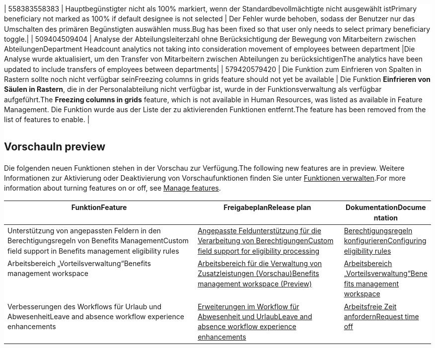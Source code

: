 | <span data-ttu-id="1c2b0-132">558383</span><span class="sxs-lookup"><span data-stu-id="1c2b0-132">558383</span></span> | <span data-ttu-id="1c2b0-133">Hauptbegünstigter nicht als 100% markiert, wenn der Standardbevollmächtigte nicht ausgewählt ist</span><span class="sxs-lookup"><span data-stu-id="1c2b0-133">Primary beneficiary not marked as 100% if default designee is not selected</span></span> | <span data-ttu-id="1c2b0-134">Der Fehler wurde behoben, sodass der Benutzer nur das Umschalten des primären Begünstigten auswählen muss.</span><span class="sxs-lookup"><span data-stu-id="1c2b0-134">Bug has been fixed so that user only needs to select primary beneficiary toggle.</span></span>|
| <span data-ttu-id="1c2b0-135">509404</span><span class="sxs-lookup"><span data-stu-id="1c2b0-135">509404</span></span> | <span data-ttu-id="1c2b0-136">Analyse der Abteilungsleiterzahl ohne Berücksichtigung der Bewegung von Mitarbeitern zwischen Abteilungen</span><span class="sxs-lookup"><span data-stu-id="1c2b0-136">Department Headcount analytics not taking into consideration movement of employees between department</span></span> |<span data-ttu-id="1c2b0-137">Die Analyse wurde aktualisiert, um den Transfer von Mitarbeitern zwischen Abteilungen zu berücksichtigen</span><span class="sxs-lookup"><span data-stu-id="1c2b0-137">The analytics have been updated to include transfers of employees between departments</span></span>|
| <span data-ttu-id="1c2b0-138">579420</span><span class="sxs-lookup"><span data-stu-id="1c2b0-138">579420</span></span> | <span data-ttu-id="1c2b0-139">Die Funktion zum Einfrieren von Spalten in Rastern sollte noch nicht verfügbar sein</span><span class="sxs-lookup"><span data-stu-id="1c2b0-139">Freezing columns in grids feature should not yet be available</span></span> | <span data-ttu-id="1c2b0-140">Die Funktion **Einfrieren von Säulen in Rastern**, die in der Personalabteilung nicht verfügbar ist, wurde in der Funktionsverwaltung als verfügbar aufgeführt.</span><span class="sxs-lookup"><span data-stu-id="1c2b0-140">The **Freezing columns in grids** feature, which is not available in Human Resources, was listed as available in Feature Management.</span></span> <span data-ttu-id="1c2b0-141">Die Funktion wurde aus der Liste der zu aktivierenden Funktionen entfernt.</span><span class="sxs-lookup"><span data-stu-id="1c2b0-141">The feature has been removed from the list of features to enable.</span></span> |

## <a name="in-preview"></a><span data-ttu-id="1c2b0-142">Vorschau</span><span class="sxs-lookup"><span data-stu-id="1c2b0-142">In preview</span></span>

<span data-ttu-id="1c2b0-143">Die folgenden neuen Funktionen stehen in der Vorschau zur Verfügung.</span><span class="sxs-lookup"><span data-stu-id="1c2b0-143">The following new features are in preview.</span></span> <span data-ttu-id="1c2b0-144">Weitere Informationen zur Aktivierung oder Deaktivierung von Vorschaufunktionen finden Sie unter [Funktionen verwalten](hr-admin-manage-features.md).</span><span class="sxs-lookup"><span data-stu-id="1c2b0-144">For more information about turning features on or off, see [Manage features](hr-admin-manage-features.md).</span></span>

| <span data-ttu-id="1c2b0-145">Funktion</span><span class="sxs-lookup"><span data-stu-id="1c2b0-145">Feature</span></span> | <span data-ttu-id="1c2b0-146">Freigabeplan</span><span class="sxs-lookup"><span data-stu-id="1c2b0-146">Release plan</span></span> | <span data-ttu-id="1c2b0-147">Dokumentation</span><span class="sxs-lookup"><span data-stu-id="1c2b0-147">Documentation</span></span> |
| --- | --- | --- |
| <span data-ttu-id="1c2b0-148">Unterstützung von angepassten Feldern in den Berechtigungsregeln von Benefits Management</span><span class="sxs-lookup"><span data-stu-id="1c2b0-148">Custom field support in Benefits management eligibility rules</span></span> | [<span data-ttu-id="1c2b0-149">Angepasste Feldunterstützung für die Verarbeitung von Berechtigungen</span><span class="sxs-lookup"><span data-stu-id="1c2b0-149">Custom field support for eligibility processing</span></span>](/dynamics365-release-plan/2021wave1/human-resources/dynamics365-human-resources/custom-field-support-eligibility-processing) |[<span data-ttu-id="1c2b0-150">Berechtigungsregeln konfigurieren</span><span class="sxs-lookup"><span data-stu-id="1c2b0-150">Configuring eligibility rules</span></span>](/dynamics365/human-resources/hr-benefits-setup-eligibility-rules) |
| <span data-ttu-id="1c2b0-151">Arbeitsbereich „Vorteilsverwaltung“</span><span class="sxs-lookup"><span data-stu-id="1c2b0-151">Benefits management workspace</span></span> | [<span data-ttu-id="1c2b0-152">Arbeitsbereich für die Verwaltung von Zusatzleistungen (Vorschau)</span><span class="sxs-lookup"><span data-stu-id="1c2b0-152">Benefits management workspace (Preview)</span></span>](/dynamics365-release-plan/2020wave2/human-resources/dynamics365-human-resources/benefits-management-workspace) | [<span data-ttu-id="1c2b0-153">Arbeitsbereich „Vorteilsverwaltung“</span><span class="sxs-lookup"><span data-stu-id="1c2b0-153">Benefits management workspace</span></span>](hr-benefits-management-workspace.md) |
| <span data-ttu-id="1c2b0-154">Verbesserungen des Workflows für Urlaub und Abwesenheit</span><span class="sxs-lookup"><span data-stu-id="1c2b0-154">Leave and absence workflow experience enhancements</span></span> | [<span data-ttu-id="1c2b0-155">Erweiterungen im Workflow für Abwesenheit und Urlaub</span><span class="sxs-lookup"><span data-stu-id="1c2b0-155">Leave and absence workflow experience enhancements</span></span>](https://go.microsoft.com/fwlink/?linkid=2147528) | [<span data-ttu-id="1c2b0-156">Arbeitsfreie Zeit anfordern</span><span class="sxs-lookup"><span data-stu-id="1c2b0-156">Request time off</span></span>](hr-employee-self-service-request-time-off.md)|